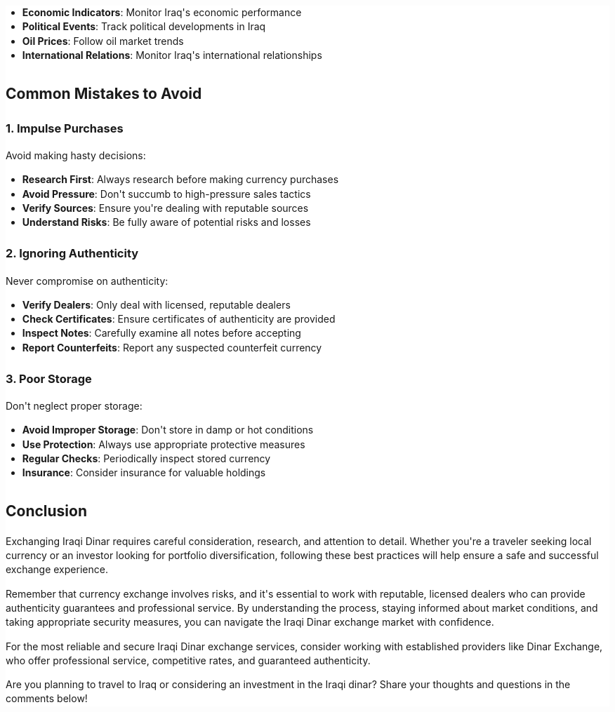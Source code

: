 - **Economic Indicators**: Monitor Iraq's economic performance
- **Political Events**: Track political developments in Iraq
- **Oil Prices**: Follow oil market trends
- **International Relations**: Monitor Iraq's international relationships

## **Common Mistakes to Avoid**

### **1. Impulse Purchases**

Avoid making hasty decisions:

- **Research First**: Always research before making currency purchases
- **Avoid Pressure**: Don't succumb to high-pressure sales tactics
- **Verify Sources**: Ensure you're dealing with reputable sources
- **Understand Risks**: Be fully aware of potential risks and losses

### **2. Ignoring Authenticity**

Never compromise on authenticity:

- **Verify Dealers**: Only deal with licensed, reputable dealers
- **Check Certificates**: Ensure certificates of authenticity are provided
- **Inspect Notes**: Carefully examine all notes before accepting
- **Report Counterfeits**: Report any suspected counterfeit currency

### **3. Poor Storage**

Don't neglect proper storage:

- **Avoid Improper Storage**: Don't store in damp or hot conditions
- **Use Protection**: Always use appropriate protective measures
- **Regular Checks**: Periodically inspect stored currency
- **Insurance**: Consider insurance for valuable holdings

## **Conclusion**

Exchanging Iraqi Dinar requires careful consideration, research, and attention to detail. Whether you're a traveler seeking local currency or an investor looking for portfolio diversification, following these best practices will help ensure a safe and successful exchange experience.

Remember that currency exchange involves risks, and it's essential to work with reputable, licensed dealers who can provide authenticity guarantees and professional service. By understanding the process, staying informed about market conditions, and taking appropriate security measures, you can navigate the Iraqi Dinar exchange market with confidence.

For the most reliable and secure Iraqi Dinar exchange services, consider working with established providers like Dinar Exchange, who offer professional service, competitive rates, and guaranteed authenticity.

Are you planning to travel to Iraq or considering an investment in the Iraqi dinar? Share your thoughts and questions in the comments below!
